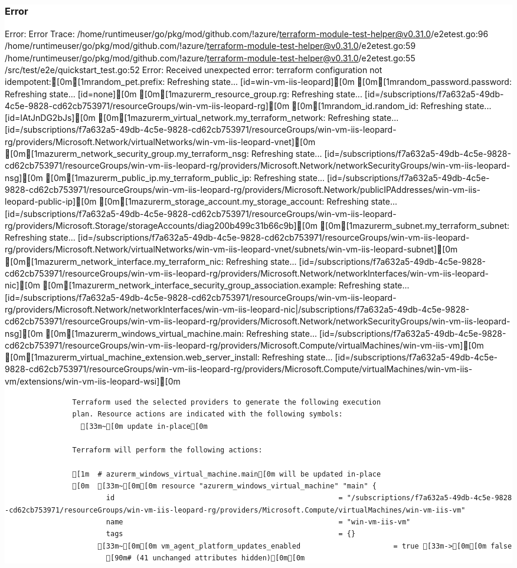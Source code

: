 ### Error

Error:
	Error Trace:	/home/runtimeuser/go/pkg/mod/github.com/!azure/terraform-module-test-helper@v0.31.0/e2etest.go:96
	            				/home/runtimeuser/go/pkg/mod/github.com/!azure/terraform-module-test-helper@v0.31.0/e2etest.go:59
	            				/home/runtimeuser/go/pkg/mod/github.com/!azure/terraform-module-test-helper@v0.31.0/e2etest.go:55
	            				/src/test/e2e/quickstart_test.go:52
	Error:      	Received unexpected error:
	            	terraform configuration not idempotent:[0m[1mrandom_pet.prefix: Refreshing state... [id=win-vm-iis-leopard][0m
	            	[0m[1mrandom_password.password: Refreshing state... [id=none][0m
	            	[0m[1mazurerm_resource_group.rg: Refreshing state... [id=/subscriptions/f7a632a5-49db-4c5e-9828-cd62cb753971/resourceGroups/win-vm-iis-leopard-rg][0m
	            	[0m[1mrandom_id.random_id: Refreshing state... [id=IAtJnDG2bJs][0m
	            	[0m[1mazurerm_virtual_network.my_terraform_network: Refreshing state... [id=/subscriptions/f7a632a5-49db-4c5e-9828-cd62cb753971/resourceGroups/win-vm-iis-leopard-rg/providers/Microsoft.Network/virtualNetworks/win-vm-iis-leopard-vnet][0m
	            	[0m[1mazurerm_network_security_group.my_terraform_nsg: Refreshing state... [id=/subscriptions/f7a632a5-49db-4c5e-9828-cd62cb753971/resourceGroups/win-vm-iis-leopard-rg/providers/Microsoft.Network/networkSecurityGroups/win-vm-iis-leopard-nsg][0m
	            	[0m[1mazurerm_public_ip.my_terraform_public_ip: Refreshing state... [id=/subscriptions/f7a632a5-49db-4c5e-9828-cd62cb753971/resourceGroups/win-vm-iis-leopard-rg/providers/Microsoft.Network/publicIPAddresses/win-vm-iis-leopard-public-ip][0m
	            	[0m[1mazurerm_storage_account.my_storage_account: Refreshing state... [id=/subscriptions/f7a632a5-49db-4c5e-9828-cd62cb753971/resourceGroups/win-vm-iis-leopard-rg/providers/Microsoft.Storage/storageAccounts/diag200b499c31b66c9b][0m
	            	[0m[1mazurerm_subnet.my_terraform_subnet: Refreshing state... [id=/subscriptions/f7a632a5-49db-4c5e-9828-cd62cb753971/resourceGroups/win-vm-iis-leopard-rg/providers/Microsoft.Network/virtualNetworks/win-vm-iis-leopard-vnet/subnets/win-vm-iis-leopard-subnet][0m
	            	[0m[1mazurerm_network_interface.my_terraform_nic: Refreshing state... [id=/subscriptions/f7a632a5-49db-4c5e-9828-cd62cb753971/resourceGroups/win-vm-iis-leopard-rg/providers/Microsoft.Network/networkInterfaces/win-vm-iis-leopard-nic][0m
	            	[0m[1mazurerm_network_interface_security_group_association.example: Refreshing state... [id=/subscriptions/f7a632a5-49db-4c5e-9828-cd62cb753971/resourceGroups/win-vm-iis-leopard-rg/providers/Microsoft.Network/networkInterfaces/win-vm-iis-leopard-nic|/subscriptions/f7a632a5-49db-4c5e-9828-cd62cb753971/resourceGroups/win-vm-iis-leopard-rg/providers/Microsoft.Network/networkSecurityGroups/win-vm-iis-leopard-nsg][0m
	            	[0m[1mazurerm_windows_virtual_machine.main: Refreshing state... [id=/subscriptions/f7a632a5-49db-4c5e-9828-cd62cb753971/resourceGroups/win-vm-iis-leopard-rg/providers/Microsoft.Compute/virtualMachines/win-vm-iis-vm][0m
	            	[0m[1mazurerm_virtual_machine_extension.web_server_install: Refreshing state... [id=/subscriptions/f7a632a5-49db-4c5e-9828-cd62cb753971/resourceGroups/win-vm-iis-leopard-rg/providers/Microsoft.Compute/virtualMachines/win-vm-iis-vm/extensions/win-vm-iis-leopard-wsi][0m
	            	
	            	Terraform used the selected providers to generate the following execution
	            	plan. Resource actions are indicated with the following symbols:
	            	  [33m~[0m update in-place[0m
	            	
	            	Terraform will perform the following actions:
	            	
	            	[1m  # azurerm_windows_virtual_machine.main[0m will be updated in-place
	            	[0m  [33m~[0m[0m resource "azurerm_windows_virtual_machine" "main" {
	            	        id                                                     = "/subscriptions/f7a632a5-49db-4c5e-9828-cd62cb753971/resourceGroups/win-vm-iis-leopard-rg/providers/Microsoft.Compute/virtualMachines/win-vm-iis-vm"
	            	        name                                                   = "win-vm-iis-vm"
	            	        tags                                                   = {}
	            	      [33m~[0m[0m vm_agent_platform_updates_enabled                      = true [33m->[0m[0m false
	            	        [90m# (41 unchanged attributes hidden)[0m[0m
	            	